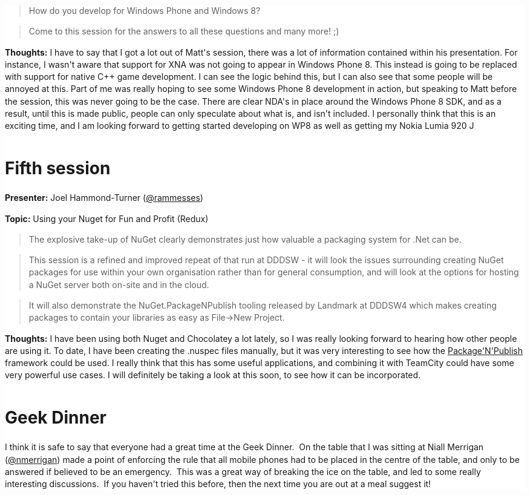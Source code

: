 <blockquote>How do you develop for Windows Phone and Windows 8?</blockquote>




<blockquote>Come to this session for the answers to all these questions and many more! ;)</blockquote>


**Thoughts:** I have to say that I got a lot out of Matt's session, there was a lot of information contained within his presentation. For instance, I wasn't aware that support for XNA was not going to appear in Windows Phone 8. This instead is going to be replaced with support for native C++ game development. I can see the logic behind this, but I can also see that some people will be annoyed at this. Part of me was really hoping to see some Windows Phone 8 development in action, but speaking to Matt before the session, this was never going to be the case. There are clear NDA's in place around the Windows Phone 8 SDK, and as a result, until this is made public, people can only speculate about what is, and isn't included. I personally think that this is an exciting time, and I am looking forward to getting started developing on WP8 as well as getting my Nokia Lumia 920 J


# Fifth session


**Presenter:** Joel Hammond-Turner ([@rammesses](https://twitter.com/rammesses))

**Topic:** Using your Nuget for Fun and Profit (Redux)


<blockquote>The explosive take-up of NuGet clearly demonstrates just how valuable a packaging system for .Net can be.</blockquote>




<blockquote>This session is a refined and improved repeat of that run at DDDSW - it will look the issues surrounding creating NuGet packages for use within your own organisation rather than for general consumption, and will look at the options for hosting a NuGet server both on-site and in the cloud.</blockquote>




<blockquote>It will also demonstrate the NuGet.PackageNPublish tooling released by Landmark at DDDSW4 which makes creating packages to contain your libraries as easy as File->New Project.</blockquote>


**Thoughts:** I have been using both Nuget and Chocolatey a lot lately, so I was really looking forward to hearing how other people are using it. To date, I have been creating the .nuspec files manually, but it was very interesting to see how the [Package'N'Publish](https://github.com/JoelHT-Landmark/NuGet-PackageNPublish) framework could be used. I really think that this has some useful applications, and combining it with TeamCity could have some very powerful use cases. I will definitely be taking a look at this soon, to see how it can be incorporated.


# Geek Dinner


I think it is safe to say that everyone had a great time at the Geek Dinner.  On the table that I was sitting at Niall Merrigan ([@nmerrigan](https://twitter.com/nmerrigan)) made a point of enforcing the rule that all mobile phones had to be placed in the centre of the table, and only to be answered if believed to be an emergency.  This was a great way of breaking the ice on the table, and led to some really interesting discussions.  If you haven't tried this before, then the next time you are out at a meal suggest it!
